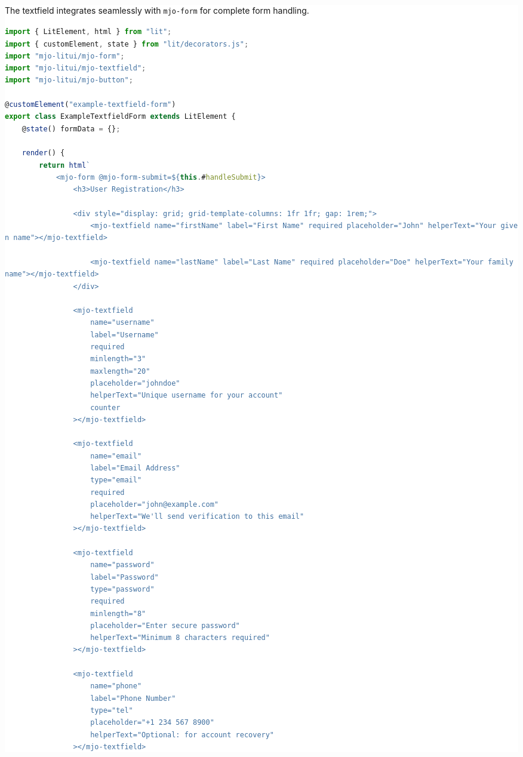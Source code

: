 The textfield integrates seamlessly with `mjo-form` for complete form handling.

```ts
import { LitElement, html } from "lit";
import { customElement, state } from "lit/decorators.js";
import "mjo-litui/mjo-form";
import "mjo-litui/mjo-textfield";
import "mjo-litui/mjo-button";

@customElement("example-textfield-form")
export class ExampleTextfieldForm extends LitElement {
    @state() formData = {};

    render() {
        return html`
            <mjo-form @mjo-form-submit=${this.#handleSubmit}>
                <h3>User Registration</h3>

                <div style="display: grid; grid-template-columns: 1fr 1fr; gap: 1rem;">
                    <mjo-textfield name="firstName" label="First Name" required placeholder="John" helperText="Your given name"></mjo-textfield>

                    <mjo-textfield name="lastName" label="Last Name" required placeholder="Doe" helperText="Your family name"></mjo-textfield>
                </div>

                <mjo-textfield
                    name="username"
                    label="Username"
                    required
                    minlength="3"
                    maxlength="20"
                    placeholder="johndoe"
                    helperText="Unique username for your account"
                    counter
                ></mjo-textfield>

                <mjo-textfield
                    name="email"
                    label="Email Address"
                    type="email"
                    required
                    placeholder="john@example.com"
                    helperText="We'll send verification to this email"
                ></mjo-textfield>

                <mjo-textfield
                    name="password"
                    label="Password"
                    type="password"
                    required
                    minlength="8"
                    placeholder="Enter secure password"
                    helperText="Minimum 8 characters required"
                ></mjo-textfield>

                <mjo-textfield
                    name="phone"
                    label="Phone Number"
                    type="tel"
                    placeholder="+1 234 567 8900"
                    helperText="Optional: for account recovery"
                ></mjo-textfield>

```